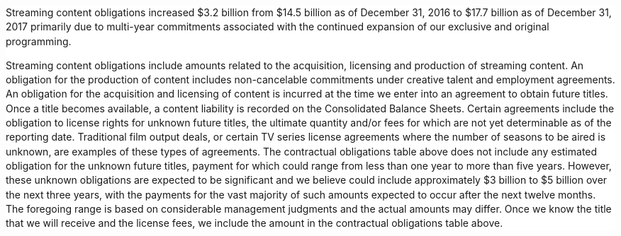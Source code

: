 Streaming content obligations increased $3.2 billion from $14.5 billion as of December 31, 2016 to $17.7 billion as of December 31, 2017 primarily due to multi-year commitments associated with the continued expansion of our exclusive and original programming.

Streaming content obligations include amounts related to the acquisition, licensing and production of streaming content. An obligation for the production of content includes non-cancelable commitments under creative talent and employment agreements. An obligation for the acquisition and licensing of content is incurred at the time we enter into an agreement to obtain future titles. Once a title becomes available, a content liability is recorded on the Consolidated Balance Sheets. Certain agreements include the obligation to license rights for unknown future titles, the ultimate quantity and/or fees for which are not yet determinable as of the reporting date. Traditional film output deals, or certain TV series license agreements where the number of seasons to be aired is unknown, are examples of these types of agreements. The contractual obligations table above does not include any estimated obligation for the unknown future titles, payment for which could range from less than one year to more than five years. However, these unknown obligations are expected to be significant and we believe could include approximately $3 billion to $5 billion over the next three years, with the payments for the vast majority of such amounts expected to occur after the next twelve months. The foregoing range is based on considerable management judgments and the actual amounts may differ. Once we know the title that we will receive and the license fees, we include the amount in the contractual obligations table above.

